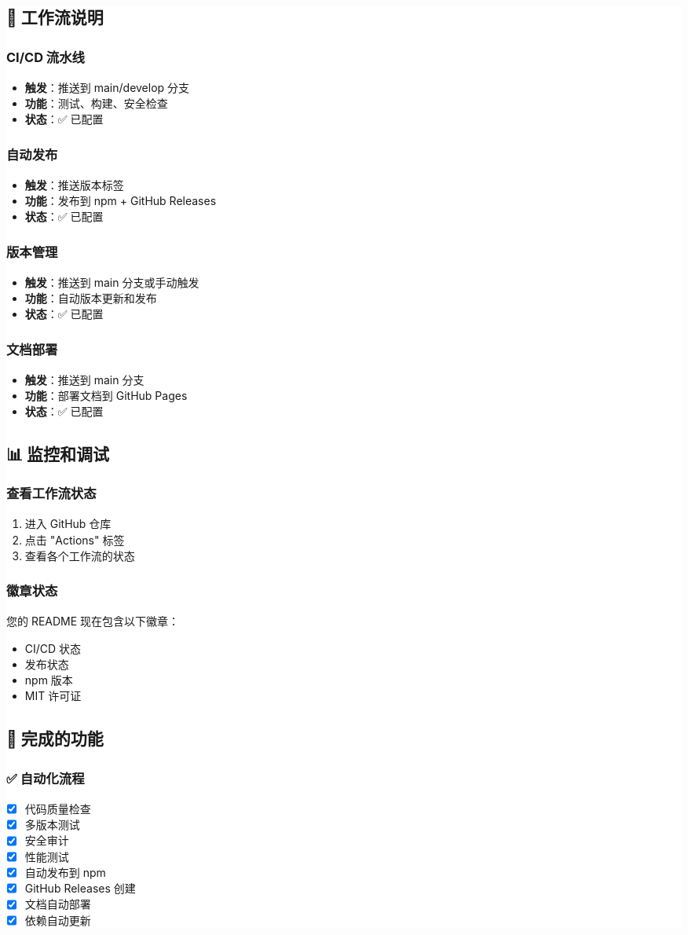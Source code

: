 ## 🔧 工作流说明

### CI/CD 流水线
- **触发**：推送到 main/develop 分支
- **功能**：测试、构建、安全检查
- **状态**：✅ 已配置

### 自动发布
- **触发**：推送版本标签
- **功能**：发布到 npm + GitHub Releases
- **状态**：✅ 已配置

### 版本管理
- **触发**：推送到 main 分支或手动触发
- **功能**：自动版本更新和发布
- **状态**：✅ 已配置

### 文档部署
- **触发**：推送到 main 分支
- **功能**：部署文档到 GitHub Pages
- **状态**：✅ 已配置

## 📊 监控和调试

### 查看工作流状态
1. 进入 GitHub 仓库
2. 点击 "Actions" 标签
3. 查看各个工作流的状态

### 徽章状态
您的 README 现在包含以下徽章：
- CI/CD 状态
- 发布状态
- npm 版本
- MIT 许可证

## 🎉 完成的功能

### ✅ 自动化流程
- [x] 代码质量检查
- [x] 多版本测试
- [x] 安全审计
- [x] 性能测试
- [x] 自动发布到 npm
- [x] GitHub Releases 创建
- [x] 文档自动部署
- [x] 依赖自动更新
